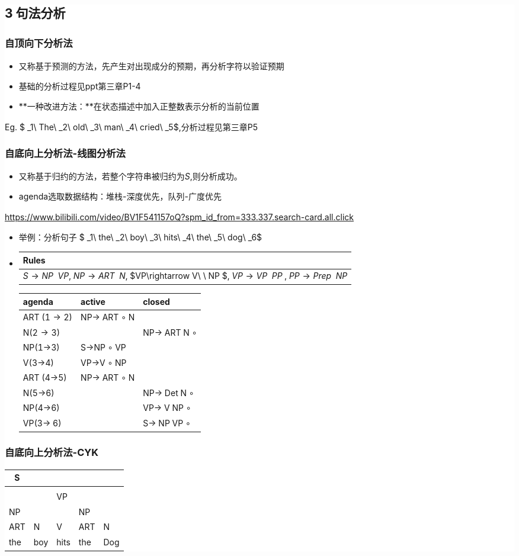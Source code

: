 ## 3 句法分析

### 自顶向下分析法

* 又称基于预测的方法，先产生对出现成分的预期，再分析字符以验证预期

* 基础的分析过程见ppt第三章P1-4

* **一种改进方法：**在状态描述中加入正整数表示分析的当前位置

Eg. $ _1\ The\ _2\ old\ _3\ man\ _4\ cried\ _5$,分析过程见第三章P5

### 自底向上分析法-线图分析法

* 又称基于归约的方法，若整个字符串被归约为$S$,则分析成功。

* agenda选取数据结构：堆栈-深度优先，队列-广度优先

https://www.bilibili.com/video/BV1F541157oQ?spm_id_from=333.337.search-card.all.click

* 举例：分析句子 $ _1\ the\ _2\ boy\ _3\ hits\ _4\ the\ _5\ dog\ _6$

* | Rules                                                        |
  | ------------------------------------------------------------ |
  | $S\rightarrow NP\ \ VP$, $NP\rightarrow ART\ \ N$, $VP\rightarrow V\ \ NP $, $VP \rightarrow VP\ \ PP$ , $PP\rightarrow Prep\ \ NP$ |

  | agenda                 | active                        | closed                        |
  | ---------------------- | ----------------------------- | :---------------------------- |
  | ART ($1\rightarrow 2$) | NP$\rightarrow$ ART $\circ$ N |                               |
  | N$(2\rightarrow3$)     |                               | NP$\rightarrow$ ART N $\circ$ |
  | NP(1$\rightarrow$3)    | S$\rightarrow$NP $\circ$ VP   |                               |
  | V(3$\rightarrow$4)     | VP$\rightarrow$V $\circ$ NP   |                               |
  | ART (4$\rightarrow$5)  | NP$\rightarrow$ ART $\circ$ N |                               |
  | N(5$\rightarrow$6)     |                               | NP$\rightarrow$ Det N $\circ$ |
  | NP(4$\rightarrow$6)    |                               | VP$\rightarrow$ V NP $\circ$  |
  | VP(3$\rightarrow$ 6)   |                               | S$\rightarrow$ NP VP $\circ$  |

### 自底向上分析法-CYK

| S    |      |      |      |      |
| ---- | ---- | ---- | ---- | ---- |
|      |      |      |      |      |
|      |      | VP   |      |      |
| NP   |      |      | NP   |      |
| ART  | N    | V    | ART  | N    |
| the  | boy  | hits | the  | Dog  |
